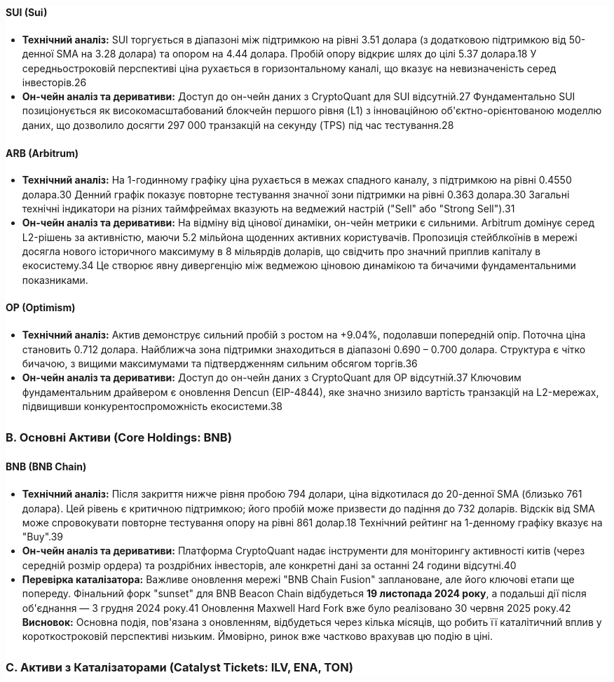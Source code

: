 #### **SUI (Sui)**

* **Технічний аналіз:** SUI торгується в діапазоні між підтримкою на рівні 3.51 долара (з додатковою підтримкою від 50-денної SMA на 3.28 долара) та опором на 4.44 долара. Пробій опору відкриє шлях до цілі 5.37 долара.18 У середньостроковій перспективі ціна рухається в горизонтальному каналі, що вказує на невизначеність серед інвесторів.26  
* **Он-чейн аналіз та деривативи:** Доступ до он-чейн даних з CryptoQuant для SUI відсутній.27 Фундаментально SUI позиціонується як високомасштабований блокчейн першого рівня (L1) з інноваційною об'єктно-орієнтованою моделлю даних, що дозволило досягти 297 000 транзакцій на секунду (TPS) під час тестування.28

#### **ARB (Arbitrum)**

* **Технічний аналіз:** На 1-годинному графіку ціна рухається в межах спадного каналу, з підтримкою на рівні 0.4550 долара.30 Денний графік показує повторне тестування значної зони підтримки на рівні 0.363 долара.30 Загальні технічні індикатори на різних таймфреймах вказують на ведмежий настрій ("Sell" або "Strong Sell").31  
* **Он-чейн аналіз та деривативи:** На відміну від цінової динаміки, он-чейн метрики є сильними. Arbitrum домінує серед L2-рішень за активністю, маючи 5.2 мільйона щоденних активних користувачів. Пропозиція стейблкоїнів в мережі досягла нового історичного максимуму в 8 мільярдів доларів, що свідчить про значний приплив капіталу в екосистему.34 Це створює явну дивергенцію між ведмежою ціновою динамікою та бичачими фундаментальними показниками.

#### **OP (Optimism)**

* **Технічний аналіз:** Актив демонструє сильний пробій з ростом на \+9.04%, подолавши попередній опір. Поточна ціна становить 0.712 долара. Найближча зона підтримки знаходиться в діапазоні 0.690 – 0.700 долара. Структура є чітко бичачою, з вищими максимумами та підтвердженням сильним обсягом торгів.36  
* **Он-чейн аналіз та деривативи:** Доступ до он-чейн даних з CryptoQuant для OP відсутній.37 Ключовим фундаментальним драйвером є оновлення Dencun (EIP-4844), яке значно знизило вартість транзакцій на L2-мережах, підвищивши конкурентоспроможність екосистеми.38

### **B. Основні Активи (Core Holdings: BNB)**

#### **BNB (BNB Chain)**

* **Технічний аналіз:** Після закриття нижче рівня пробою 794 долари, ціна відкотилася до 20-денної SMA (близько 761 долара). Цей рівень є критичною підтримкою; його пробій може призвести до падіння до 732 доларів. Відскік від SMA може спровокувати повторне тестування опору на рівні 861 долар.18 Технічний рейтинг на 1-денному графіку вказує на "Buy".39  
* **Он-чейн аналіз та деривативи:** Платформа CryptoQuant надає інструменти для моніторингу активності китів (через середній розмір ордера) та роздрібних інвесторів, але конкретні дані за останні 24 години відсутні.40  
* **Перевірка каталізатора:** Важливе оновлення мережі "BNB Chain Fusion" заплановане, але його ключові етапи ще попереду. Фінальний форк "sunset" для BNB Beacon Chain відбудеться **19 листопада 2024 року**, а подальші дії після об'єднання — 3 грудня 2024 року.41 Оновлення Maxwell Hard Fork вже було реалізовано 30 червня 2025 року.42  
  **Висновок:** Основна подія, пов'язана з оновленням, відбудеться через кілька місяців, що робить її каталітичний вплив у короткостроковій перспективі низьким. Ймовірно, ринок вже частково врахував цю подію в ціні.

### **C. Активи з Каталізаторами (Catalyst Tickets: ILV, ENA, TON)**
